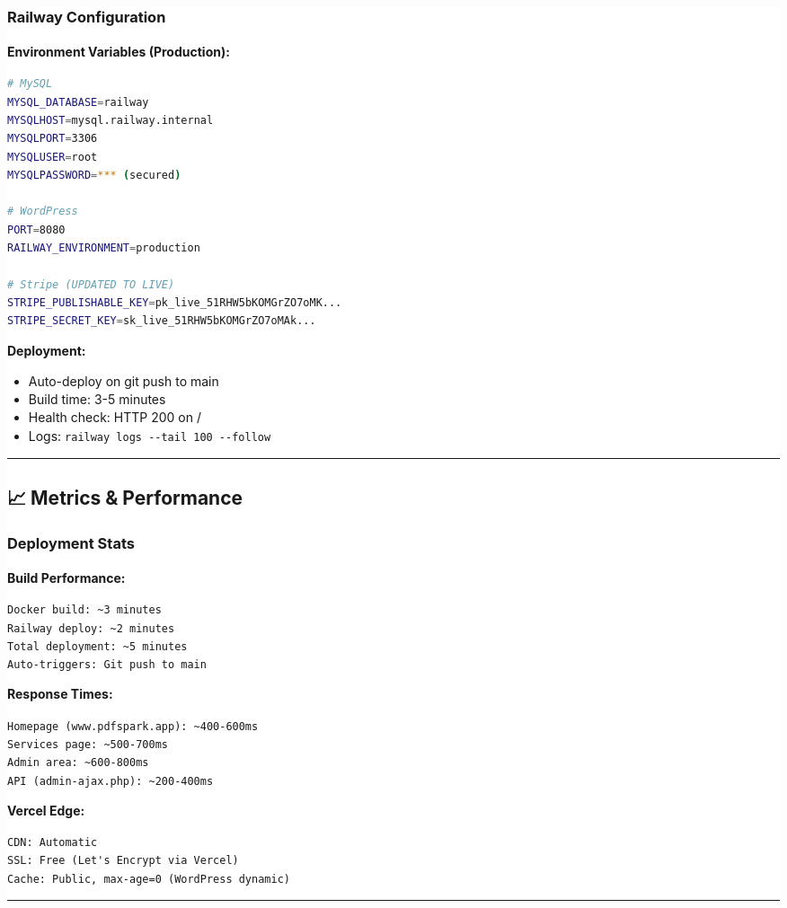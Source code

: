 
### Railway Configuration

**Environment Variables (Production):**
```bash
# MySQL
MYSQL_DATABASE=railway
MYSQLHOST=mysql.railway.internal
MYSQLPORT=3306
MYSQLUSER=root
MYSQLPASSWORD=*** (secured)

# WordPress
PORT=8080
RAILWAY_ENVIRONMENT=production

# Stripe (UPDATED TO LIVE)
STRIPE_PUBLISHABLE_KEY=pk_live_51RHW5bKOMGrZO7oMK...
STRIPE_SECRET_KEY=sk_live_51RHW5bKOMGrZO7oMAk...
```

**Deployment:**
- Auto-deploy on git push to main
- Build time: 3-5 minutes
- Health check: HTTP 200 on /
- Logs: `railway logs --tail 100 --follow`

---

## 📈 Metrics & Performance

### Deployment Stats

**Build Performance:**
```
Docker build: ~3 minutes
Railway deploy: ~2 minutes
Total deployment: ~5 minutes
Auto-triggers: Git push to main
```

**Response Times:**
```
Homepage (www.pdfspark.app): ~400-600ms
Services page: ~500-700ms
Admin area: ~600-800ms
API (admin-ajax.php): ~200-400ms
```

**Vercel Edge:**
```
CDN: Automatic
SSL: Free (Let's Encrypt via Vercel)
Cache: Public, max-age=0 (WordPress dynamic)
```

---